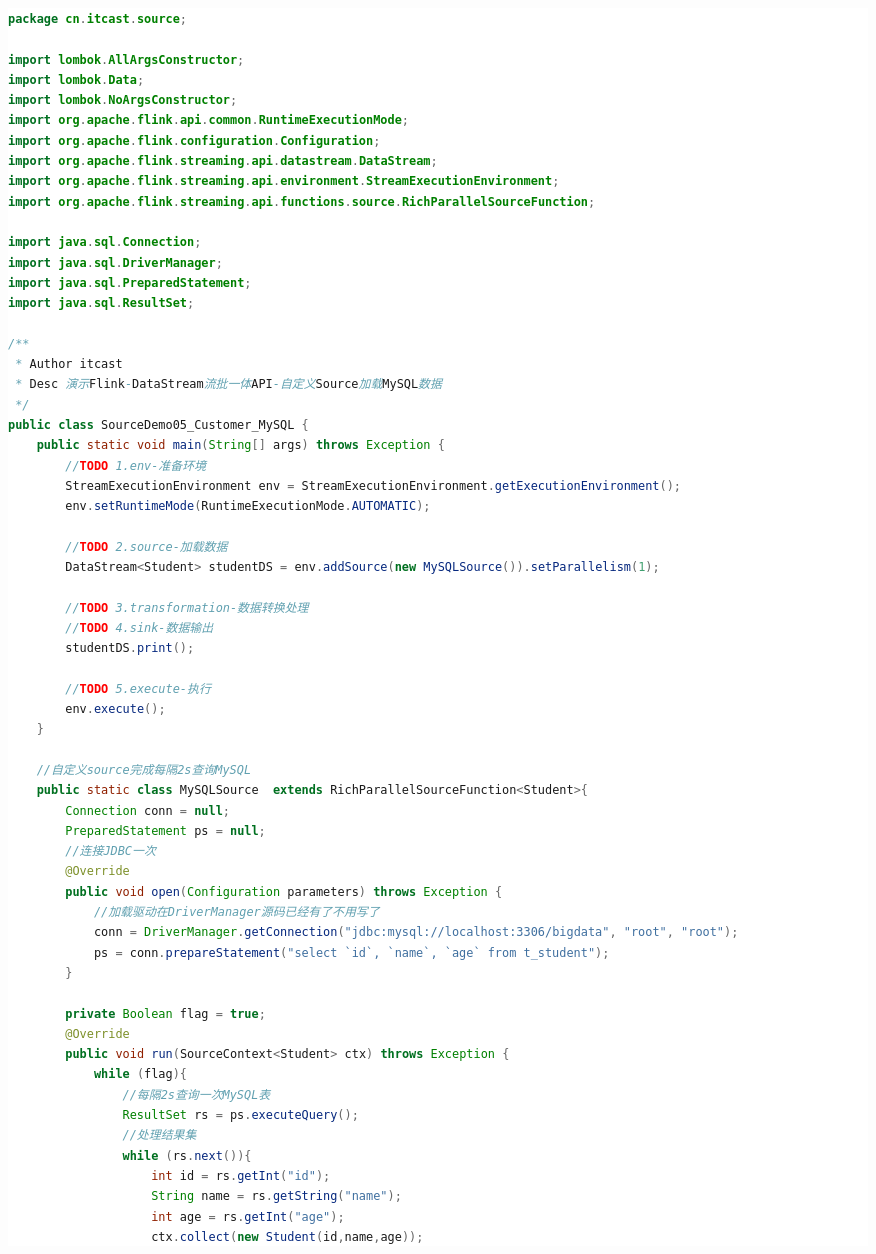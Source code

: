 

```java
package cn.itcast.source;

import lombok.AllArgsConstructor;
import lombok.Data;
import lombok.NoArgsConstructor;
import org.apache.flink.api.common.RuntimeExecutionMode;
import org.apache.flink.configuration.Configuration;
import org.apache.flink.streaming.api.datastream.DataStream;
import org.apache.flink.streaming.api.environment.StreamExecutionEnvironment;
import org.apache.flink.streaming.api.functions.source.RichParallelSourceFunction;

import java.sql.Connection;
import java.sql.DriverManager;
import java.sql.PreparedStatement;
import java.sql.ResultSet;

/**
 * Author itcast
 * Desc 演示Flink-DataStream流批一体API-自定义Source加载MySQL数据
 */
public class SourceDemo05_Customer_MySQL {
    public static void main(String[] args) throws Exception {
        //TODO 1.env-准备环境
        StreamExecutionEnvironment env = StreamExecutionEnvironment.getExecutionEnvironment();
        env.setRuntimeMode(RuntimeExecutionMode.AUTOMATIC);

        //TODO 2.source-加载数据
        DataStream<Student> studentDS = env.addSource(new MySQLSource()).setParallelism(1);

        //TODO 3.transformation-数据转换处理
        //TODO 4.sink-数据输出
        studentDS.print();

        //TODO 5.execute-执行
        env.execute();
    }

    //自定义source完成每隔2s查询MySQL
    public static class MySQLSource  extends RichParallelSourceFunction<Student>{
        Connection conn = null;
        PreparedStatement ps = null;
        //连接JDBC一次
        @Override
        public void open(Configuration parameters) throws Exception {
            //加载驱动在DriverManager源码已经有了不用写了
            conn = DriverManager.getConnection("jdbc:mysql://localhost:3306/bigdata", "root", "root");
            ps = conn.prepareStatement("select `id`, `name`, `age` from t_student");
        }

        private Boolean flag = true;
        @Override
        public void run(SourceContext<Student> ctx) throws Exception {
            while (flag){
                //每隔2s查询一次MySQL表
                ResultSet rs = ps.executeQuery();
                //处理结果集
                while (rs.next()){
                    int id = rs.getInt("id");
                    String name = rs.getString("name");
                    int age = rs.getInt("age");
                    ctx.collect(new Student(id,name,age));
```